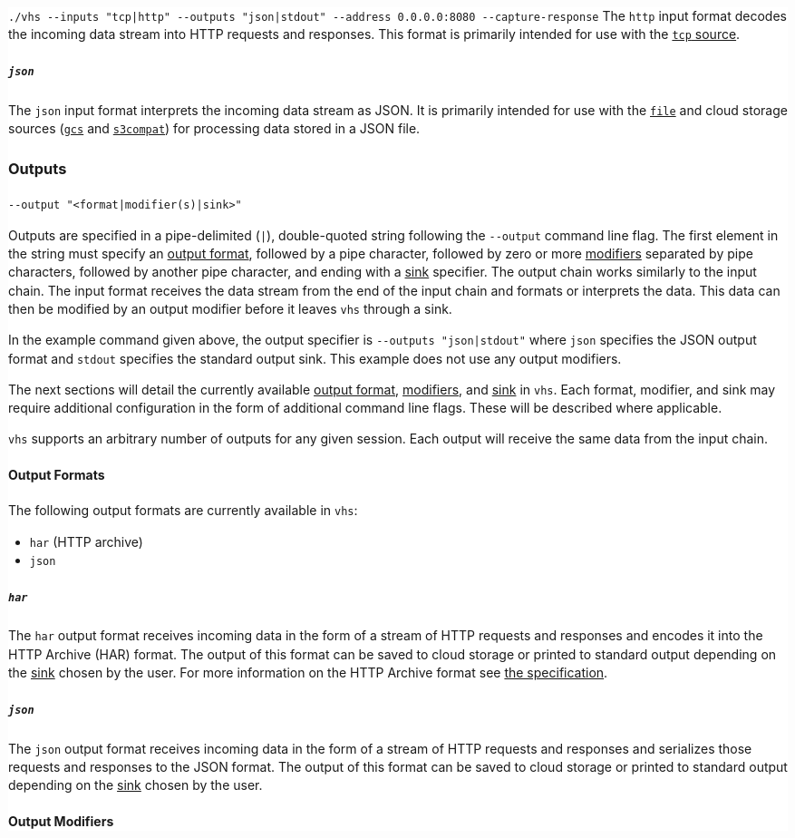 ```./vhs --inputs "tcp|http" --outputs "json|stdout" --address 0.0.0.0:8080 --capture-response```
The `http` input format decodes the incoming data stream into HTTP requests and responses. This format is primarily
intended for use with the [`tcp` source](#tcp).

##### `json`
The `json` input format interprets the incoming data stream as JSON. It is primarily intended for use with the 
[`file`](#file) and cloud storage sources ([`gcs`](#gcs) and [`s3compat`](#s3compat)) for processing data stored 
in a JSON file.

### Outputs
```--output "<format|modifier(s)|sink>"```

Outputs are specified in a pipe-delimited (`|`), double-quoted string following the `--output` command line flag.
The first element in the string must specify an [output format](#output-formats), followed by a pipe character, followed
by zero or more [modifiers](#output-modifiers) separated by pipe characters, followed by another pipe character, and 
ending with a [sink](#sinks) specifier. The output chain works similarly to the input chain. The input format receives
the data stream from the end of the input chain and formats or interprets the data. This data can then be modified by
an output modifier before it leaves `vhs` through a sink. 

In the example command given above, the output specifier is `--outputs "json|stdout"` where `json` specifies the JSON
output format and `stdout` specifies the standard output sink. This example does not use any output modifiers.

The next sections will detail the currently available [output format](#output-formats), [modifiers](#output-modifiers),
and [sink](#sinks) in `vhs`. Each format, modifier, and sink may require additional configuration in the form of 
additional command line flags. These will be described where applicable.

`vhs` supports an arbitrary number of outputs for any given session. Each output will receive the same data from
the input chain.

#### Output Formats
The following output formats are currently available in `vhs`:
* `har` (HTTP archive)
* `json`

##### `har`
The `har` output format receives incoming data in the form of a stream of HTTP requests and responses and encodes
it into the HTTP Archive (HAR) format. The output of this format can be saved to cloud storage or printed to standard
output depending on the [sink](#sinks) chosen by the user. For more information on the HTTP Archive format see
[the specification](http://www.softwareishard.com/blog/har-12-spec/).

##### `json`
The `json` output format receives incoming data in the form of a stream of HTTP requests and responses and serializes
those requests and responses to the JSON format. The output of this format can be saved to cloud storage or printed to 
standard output depending on the [sink](#sinks) chosen by the user.

#### Output Modifiers
```